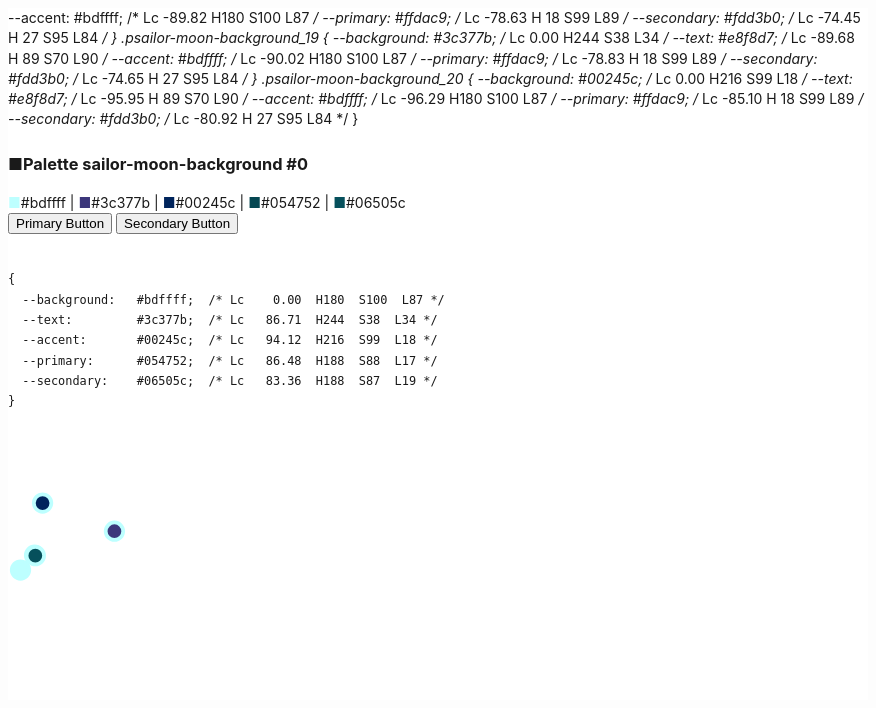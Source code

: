   --accent:       #bdffff;  /* Lc  -89.82  H180  S100  L87 */
  --primary:      #ffdac9;  /* Lc  -78.63  H 18  S99  L89 */
  --secondary:    #fdd3b0;  /* Lc  -74.45  H 27  S95  L84 */
}
.psailor-moon-background_19 {
  --background:   #3c377b;  /* Lc    0.00  H244  S38  L34 */
  --text:         #e8f8d7;  /* Lc  -89.68  H 89  S70  L90 */
  --accent:       #bdffff;  /* Lc  -90.02  H180  S100  L87 */
  --primary:      #ffdac9;  /* Lc  -78.83  H 18  S99  L89 */
  --secondary:    #fdd3b0;  /* Lc  -74.65  H 27  S95  L84 */
}
.psailor-moon-background_20 {
  --background:   #00245c;  /* Lc    0.00  H216  S99  L18 */
  --text:         #e8f8d7;  /* Lc  -95.95  H 89  S70  L90 */
  --accent:       #bdffff;  /* Lc  -96.29  H180  S100  L87 */
  --primary:      #ffdac9;  /* Lc  -85.10  H 18  S99  L89 */
  --secondary:    #fdd3b0;  /* Lc  -80.92  H 27  S95  L84 */
}
</style>

<div class="psailor-moon-background_0">
  <h3><span class="icon">&#9632;</span>Palette sailor-moon-background #0</h3>
  <span style="color:#bdffff">&#9632;</span>#bdffff | <span style="color:#3c377b">&#9632;</span>#3c377b | <span style="color:#00245c">&#9632;</span>#00245c | <span style="color:#054752">&#9632;</span>#054752 | <span style="color:#06505c">&#9632;</span>#06505c<br/>
  <button class="primary">Primary Button</button>
  <button class="secondary">Secondary Button</button>
  <pre><code>
{
  --background:   #bdffff;  /* Lc    0.00  H180  S100  L87 */
  --text:         #3c377b;  /* Lc   86.71  H244  S38  L34 */
  --accent:       #00245c;  /* Lc   94.12  H216  S99  L18 */
  --primary:      #054752;  /* Lc   86.48  H188  S88  L17 */
  --secondary:    #06505c;  /* Lc   83.36  H188  S87  L19 */
}
  </code></pre>
  <svg viewbox="0 0 200 200" width="250px">
    <clipPath id="clip">
      <path d="M 100 100 m 100, 0 a 100,100 0 1,0 -200,0 a 100,100 0 1,0  200,0"/>
    </clipPath>
    <foreignObject x="0" y="0" width="200" height="200" clip-path="url(#clip)">
        <div class="gradient" xmlns="http://www.w3.org/1999/xhtml"></div>
    </foreignObject>
    <circle cx="10" cy="100.00000000000001" r="7" stroke="#bdffff" stroke-width="3" fill="#bdffff"/>
    <circle cx="85.1503851081185" cy="68.99012404375434" r="7" stroke="#bdffff" stroke-width="3" fill="#3c377b"/>
    <circle cx="27.673199609051977" cy="46.43850314630892" r="7" stroke="#bdffff" stroke-width="3" fill="#00245c"/>
    <circle cx="21.234510048963884" cy="88.12801259079441" r="7" stroke="#bdffff" stroke-width="3" fill="#054752"/>
    <circle cx="21.862064603047415" cy="88.50047920133736" r="7" stroke="#bdffff" stroke-width="3" fill="#06505c"/>
